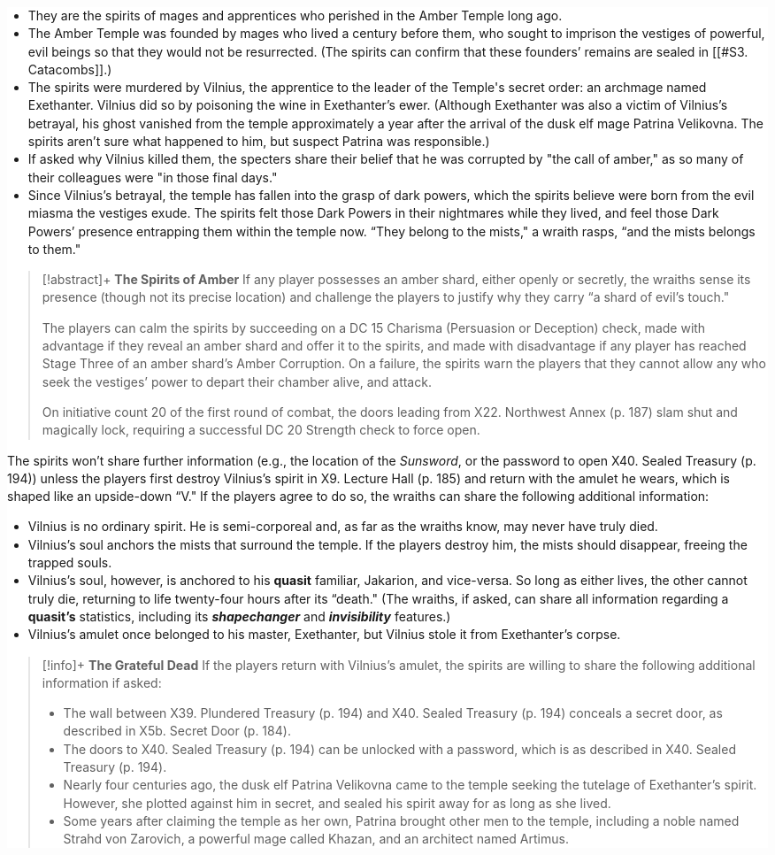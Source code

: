 * They are the spirits of mages and apprentices who perished in the Amber Temple long ago.
* The Amber Temple was founded by mages who lived a century before them, who sought to imprison the vestiges of powerful, evil beings so that they would not be resurrected. (The spirits can confirm that these founders’ remains are sealed in [[#S3. Catacombs]].)
* The spirits were murdered by Vilnius, the apprentice to the leader of the Temple's secret order: an archmage named Exethanter. Vilnius did so by poisoning the wine in Exethanter’s ewer. (Although Exethanter was also a victim of Vilnius’s betrayal, his ghost vanished from the temple approximately a year after the arrival of the dusk elf mage Patrina Velikovna. The spirits aren’t sure what happened to him, but suspect Patrina was responsible.)
* If asked why Vilnius killed them, the specters share their belief that he was corrupted by "the call of amber," as so many of their colleagues were "in those final days."
* Since Vilnius’s betrayal, the temple has fallen into the grasp of dark powers, which the spirits believe were born from the evil miasma the vestiges exude. The spirits felt those Dark Powers in their nightmares while they lived, and feel those Dark Powers’ presence entrapping them within the temple now. “They belong to the mists," a wraith rasps, “and the mists belongs to them."

> [!abstract]+ **The Spirits of Amber**
> If any player possesses an amber shard, either openly or secretly, the wraiths sense its presence (though not its precise location) and challenge the players to justify why they carry “a shard of evil’s touch." 
>
> The players can calm the spirits by succeeding on a DC 15 Charisma (Persuasion or Deception) check, made with advantage if they reveal an amber shard and offer it to the spirits, and made with disadvantage if any player has reached Stage Three of an amber shard’s Amber Corruption. On a failure, the spirits warn the players that they cannot allow any who seek the vestiges’ power to depart their chamber alive, and attack.
>
> On initiative count 20 of the first round of combat, the doors leading from <span class="citation">X22. Northwest Annex (p. 187)</span> slam shut and magically lock, requiring a successful DC 20 Strength check to force open.

The spirits won’t share further information (e.g., the location of the *Sunsword*, or the password to open <span class="citation">X40. Sealed Treasury (p. 194)</span>) unless the players first destroy Vilnius’s spirit in <span class="citation">X9. Lecture Hall (p. 185)</span> and return with the amulet he wears, which is shaped like an upside-down “V." If the players agree to do so, the wraiths can share the following additional information:

* Vilnius is no ordinary spirit. He is semi-corporeal and, as far as the wraiths know, may never have truly died.
* Vilnius’s soul anchors the mists that surround the temple. If the players destroy him, the mists should disappear, freeing the trapped souls.
* Vilnius’s soul, however, is anchored to his **quasit** familiar, Jakarion, and vice-versa. So long as either lives, the other cannot truly die, returning to life twenty-four hours after its “death." (The wraiths, if asked, can share all information regarding a **quasit’s** statistics, including its ***shapechanger*** and ***invisibility*** features.)
* Vilnius’s amulet once belonged to his master, Exethanter, but Vilnius stole it from Exethanter’s corpse.

> [!info]+ **The Grateful Dead**
> If the players return with Vilnius’s amulet, the spirits are willing to share the following additional information if asked:
>
> * The wall between <span class="citation">X39. Plundered Treasury (p. 194)</span> and <span class="citation">X40. Sealed Treasury (p. 194)</span> conceals a secret door, as described in <span class="citation">X5b. Secret Door (p. 184)</span>.
> * The doors to <span class="citation">X40. Sealed Treasury (p. 194)</span> can be unlocked with a password, which is as described in <span class="citation">X40. Sealed Treasury (p. 194)</span>.
> * Nearly four centuries ago, the dusk elf Patrina Velikovna came to the temple seeking the tutelage of Exethanter’s spirit. However, she plotted against him in secret, and sealed his spirit away for as long as she lived. 
> * Some years after claiming the temple as her own, Patrina brought other men to the temple, including a noble named Strahd von Zarovich, a powerful mage called Khazan, and an architect named Artimus.